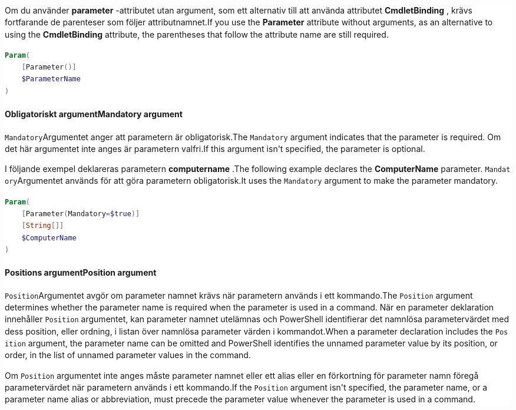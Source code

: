 <span data-ttu-id="2b02c-148">Om du använder **parameter** -attributet utan argument, som ett alternativ till att använda attributet **CmdletBinding** , krävs fortfarande de parenteser som följer attributnamnet.</span><span class="sxs-lookup"><span data-stu-id="2b02c-148">If you use the **Parameter** attribute without arguments, as an alternative to using the **CmdletBinding** attribute, the parentheses that follow the attribute name are still required.</span></span>

```powershell
Param(
    [Parameter()]
    $ParameterName
)
```

#### <a name="mandatory-argument"></a><span data-ttu-id="2b02c-149">Obligatoriskt argument</span><span class="sxs-lookup"><span data-stu-id="2b02c-149">Mandatory argument</span></span>

<span data-ttu-id="2b02c-150">`Mandatory`Argumentet anger att parametern är obligatorisk.</span><span class="sxs-lookup"><span data-stu-id="2b02c-150">The `Mandatory` argument indicates that the parameter is required.</span></span> <span data-ttu-id="2b02c-151">Om det här argumentet inte anges är parametern valfri.</span><span class="sxs-lookup"><span data-stu-id="2b02c-151">If this argument isn't specified, the parameter is optional.</span></span>

<span data-ttu-id="2b02c-152">I följande exempel deklareras parametern **computername** .</span><span class="sxs-lookup"><span data-stu-id="2b02c-152">The following example declares the **ComputerName** parameter.</span></span> <span data-ttu-id="2b02c-153">`Mandatory`Argumentet används för att göra parametern obligatorisk.</span><span class="sxs-lookup"><span data-stu-id="2b02c-153">It uses the `Mandatory` argument to make the parameter mandatory.</span></span>

```powershell
Param(
    [Parameter(Mandatory=$true)]
    [String[]]
    $ComputerName
)
```

#### <a name="position-argument"></a><span data-ttu-id="2b02c-154">Positions argument</span><span class="sxs-lookup"><span data-stu-id="2b02c-154">Position argument</span></span>

<span data-ttu-id="2b02c-155">`Position`Argumentet avgör om parameter namnet krävs när parametern används i ett kommando.</span><span class="sxs-lookup"><span data-stu-id="2b02c-155">The `Position` argument determines whether the parameter name is required when the parameter is used in a command.</span></span> <span data-ttu-id="2b02c-156">När en parameter deklaration innehåller `Position` argumentet, kan parameter namnet utelämnas och PowerShell identifierar det namnlösa parametervärdet med dess position, eller ordning, i listan över namnlösa parameter värden i kommandot.</span><span class="sxs-lookup"><span data-stu-id="2b02c-156">When a parameter declaration includes the `Position` argument, the parameter name can be omitted and PowerShell identifies the unnamed parameter value by its position, or order, in the list of unnamed parameter values in the command.</span></span>

<span data-ttu-id="2b02c-157">Om `Position` argumentet inte anges måste parameter namnet eller ett alias eller en förkortning för parameter namn föregå parametervärdet när parametern används i ett kommando.</span><span class="sxs-lookup"><span data-stu-id="2b02c-157">If the `Position` argument isn't specified, the parameter name, or a parameter name alias or abbreviation, must precede the parameter value whenever the parameter is used in a command.</span></span>
